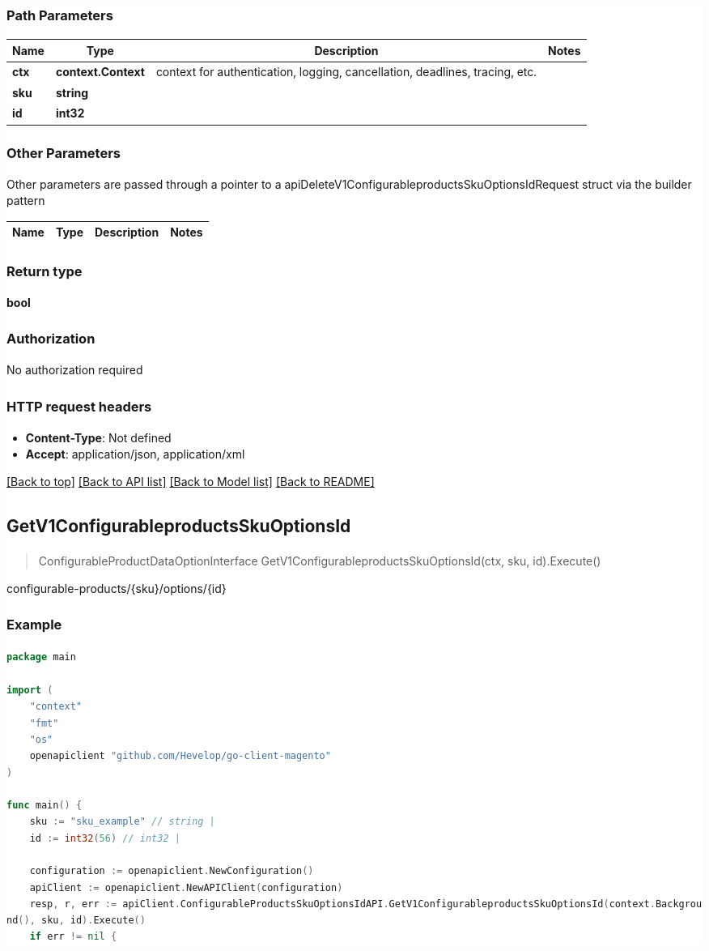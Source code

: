 ### Path Parameters


Name | Type | Description  | Notes
------------- | ------------- | ------------- | -------------
**ctx** | **context.Context** | context for authentication, logging, cancellation, deadlines, tracing, etc.
**sku** | **string** |  | 
**id** | **int32** |  | 

### Other Parameters

Other parameters are passed through a pointer to a apiDeleteV1ConfigurableproductsSkuOptionsIdRequest struct via the builder pattern


Name | Type | Description  | Notes
------------- | ------------- | ------------- | -------------



### Return type

**bool**

### Authorization

No authorization required

### HTTP request headers

- **Content-Type**: Not defined
- **Accept**: application/json, application/xml

[[Back to top]](#) [[Back to API list]](../README.md#documentation-for-api-endpoints)
[[Back to Model list]](../README.md#documentation-for-models)
[[Back to README]](../README.md)


## GetV1ConfigurableproductsSkuOptionsId

> ConfigurableProductDataOptionInterface GetV1ConfigurableproductsSkuOptionsId(ctx, sku, id).Execute()

configurable-products/{sku}/options/{id}



### Example

```go
package main

import (
	"context"
	"fmt"
	"os"
	openapiclient "github.com/Hevelop/go-client-magento"
)

func main() {
	sku := "sku_example" // string | 
	id := int32(56) // int32 | 

	configuration := openapiclient.NewConfiguration()
	apiClient := openapiclient.NewAPIClient(configuration)
	resp, r, err := apiClient.ConfigurableProductsSkuOptionsIdAPI.GetV1ConfigurableproductsSkuOptionsId(context.Background(), sku, id).Execute()
	if err != nil {
```